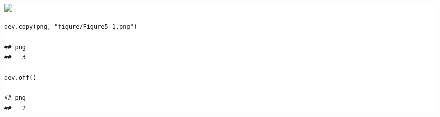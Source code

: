 ![](PA1_template_files/figure-markdown_strict/unnamed-chunk-12-1.png)

    dev.copy(png, "figure/Figure5_1.png")

    ## png 
    ##   3

    dev.off()

    ## png 
    ##   2
